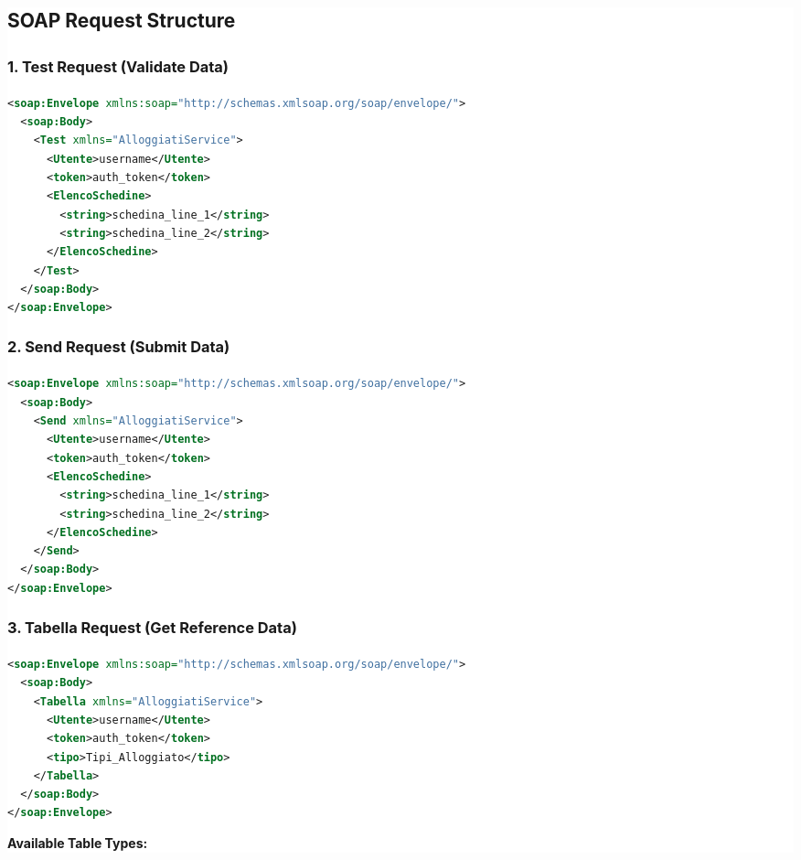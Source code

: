 
## SOAP Request Structure

### 1. Test Request (Validate Data)

```xml
<soap:Envelope xmlns:soap="http://schemas.xmlsoap.org/soap/envelope/">
  <soap:Body>
    <Test xmlns="AlloggiatiService">
      <Utente>username</Utente>
      <token>auth_token</token>
      <ElencoSchedine>
        <string>schedina_line_1</string>
        <string>schedina_line_2</string>
      </ElencoSchedine>
    </Test>
  </soap:Body>
</soap:Envelope>
```

### 2. Send Request (Submit Data)

```xml
<soap:Envelope xmlns:soap="http://schemas.xmlsoap.org/soap/envelope/">
  <soap:Body>
    <Send xmlns="AlloggiatiService">
      <Utente>username</Utente>
      <token>auth_token</token>
      <ElencoSchedine>
        <string>schedina_line_1</string>
        <string>schedina_line_2</string>
      </ElencoSchedine>
    </Send>
  </soap:Body>
</soap:Envelope>
```

### 3. Tabella Request (Get Reference Data)

```xml
<soap:Envelope xmlns:soap="http://schemas.xmlsoap.org/soap/envelope/">
  <soap:Body>
    <Tabella xmlns="AlloggiatiService">
      <Utente>username</Utente>
      <token>auth_token</token>
      <tipo>Tipi_Alloggiato</tipo>
    </Tabella>
  </soap:Body>
</soap:Envelope>
```

**Available Table Types:**

